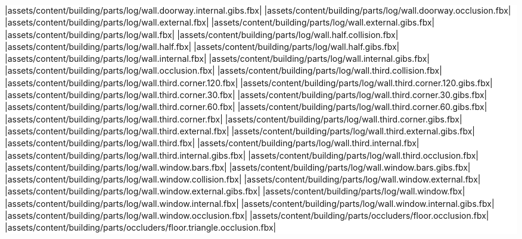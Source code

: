 |assets/content/building/parts/log/wall.doorway.internal.gibs.fbx|
|assets/content/building/parts/log/wall.doorway.occlusion.fbx|
|assets/content/building/parts/log/wall.external.fbx|
|assets/content/building/parts/log/wall.external.gibs.fbx|
|assets/content/building/parts/log/wall.fbx|
|assets/content/building/parts/log/wall.half.collision.fbx|
|assets/content/building/parts/log/wall.half.fbx|
|assets/content/building/parts/log/wall.half.gibs.fbx|
|assets/content/building/parts/log/wall.internal.fbx|
|assets/content/building/parts/log/wall.internal.gibs.fbx|
|assets/content/building/parts/log/wall.occlusion.fbx|
|assets/content/building/parts/log/wall.third.collision.fbx|
|assets/content/building/parts/log/wall.third.corner.120.fbx|
|assets/content/building/parts/log/wall.third.corner.120.gibs.fbx|
|assets/content/building/parts/log/wall.third.corner.30.fbx|
|assets/content/building/parts/log/wall.third.corner.30.gibs.fbx|
|assets/content/building/parts/log/wall.third.corner.60.fbx|
|assets/content/building/parts/log/wall.third.corner.60.gibs.fbx|
|assets/content/building/parts/log/wall.third.corner.fbx|
|assets/content/building/parts/log/wall.third.corner.gibs.fbx|
|assets/content/building/parts/log/wall.third.external.fbx|
|assets/content/building/parts/log/wall.third.external.gibs.fbx|
|assets/content/building/parts/log/wall.third.fbx|
|assets/content/building/parts/log/wall.third.internal.fbx|
|assets/content/building/parts/log/wall.third.internal.gibs.fbx|
|assets/content/building/parts/log/wall.third.occlusion.fbx|
|assets/content/building/parts/log/wall.window.bars.fbx|
|assets/content/building/parts/log/wall.window.bars.gibs.fbx|
|assets/content/building/parts/log/wall.window.collision.fbx|
|assets/content/building/parts/log/wall.window.external.fbx|
|assets/content/building/parts/log/wall.window.external.gibs.fbx|
|assets/content/building/parts/log/wall.window.fbx|
|assets/content/building/parts/log/wall.window.internal.fbx|
|assets/content/building/parts/log/wall.window.internal.gibs.fbx|
|assets/content/building/parts/log/wall.window.occlusion.fbx|
|assets/content/building/parts/occluders/floor.occlusion.fbx|
|assets/content/building/parts/occluders/floor.triangle.occlusion.fbx|